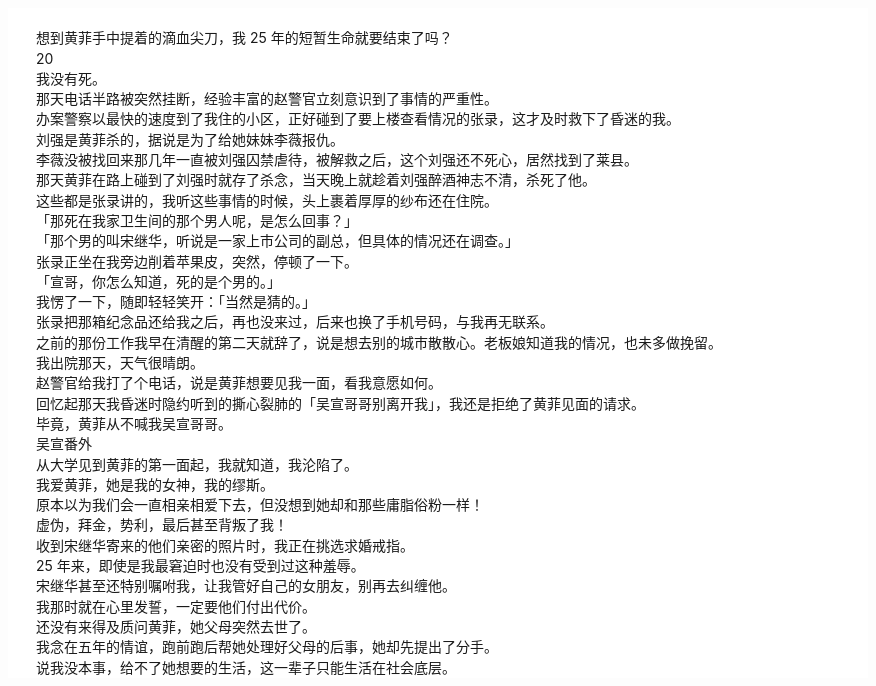 <br>   
&emsp;&emsp;想到黄菲手中提着的滴血尖刀，我 25 年的短暂生命就要结束了吗？  
<br>   
&emsp;&emsp;20  
<br>   
&emsp;&emsp;我没有死。  
<br>   
&emsp;&emsp;那天电话半路被突然挂断，经验丰富的赵警官立刻意识到了事情的严重性。  
<br>   
&emsp;&emsp;办案警察以最快的速度到了我住的小区，正好碰到了要上楼查看情况的张录，这才及时救下了昏迷的我。  
<br>   
&emsp;&emsp;刘强是黄菲杀的，据说是为了给她妹妹李薇报仇。  
<br>   
&emsp;&emsp;李薇没被找回来那几年一直被刘强囚禁虐待，被解救之后，这个刘强还不死心，居然找到了莱县。  
<br>   
&emsp;&emsp;那天黄菲在路上碰到了刘强时就存了杀念，当天晚上就趁着刘强醉酒神志不清，杀死了他。  
<br>   
&emsp;&emsp;这些都是张录讲的，我听这些事情的时候，头上裹着厚厚的纱布还在住院。  
<br>   
&emsp;&emsp;「那死在我家卫生间的那个男人呢，是怎么回事？」  
<br>   
&emsp;&emsp;「那个男的叫宋继华，听说是一家上市公司的副总，但具体的情况还在调查。」  
<br>   
&emsp;&emsp;张录正坐在我旁边削着苹果皮，突然，停顿了一下。  
<br>   
&emsp;&emsp;「宣哥，你怎么知道，死的是个男的。」  
<br>   
&emsp;&emsp;我愣了一下，随即轻轻笑开：「当然是猜的。」  
<br>   
&emsp;&emsp;张录把那箱纪念品还给我之后，再也没来过，后来也换了手机号码，与我再无联系。  
<br>   
&emsp;&emsp;之前的那份工作我早在清醒的第二天就辞了，说是想去别的城市散散心。老板娘知道我的情况，也未多做挽留。  
<br>   
&emsp;&emsp;我出院那天，天气很晴朗。  
<br>   
&emsp;&emsp;赵警官给我打了个电话，说是黄菲想要见我一面，看我意愿如何。  
<br>   
&emsp;&emsp;回忆起那天我昏迷时隐约听到的撕心裂肺的「吴宣哥哥别离开我」，我还是拒绝了黄菲见面的请求。  
<br>   
&emsp;&emsp;毕竟，黄菲从不喊我吴宣哥哥。  
<br>   
&emsp;&emsp;吴宣番外  
<br>   
&emsp;&emsp;从大学见到黄菲的第一面起，我就知道，我沦陷了。  
<br>   
&emsp;&emsp;我爱黄菲，她是我的女神，我的缪斯。  
<br>   
&emsp;&emsp;原本以为我们会一直相亲相爱下去，但没想到她却和那些庸脂俗粉一样！  
<br>   
&emsp;&emsp;虚伪，拜金，势利，最后甚至背叛了我！  
<br>   
&emsp;&emsp;收到宋继华寄来的他们亲密的照片时，我正在挑选求婚戒指。  
<br>   
&emsp;&emsp;25 年来，即使是我最窘迫时也没有受到过这种羞辱。  
<br>   
&emsp;&emsp;宋继华甚至还特别嘱咐我，让我管好自己的女朋友，别再去纠缠他。  
<br>   
&emsp;&emsp;我那时就在心里发誓，一定要他们付出代价。  
<br>   
&emsp;&emsp;还没有来得及质问黄菲，她父母突然去世了。  
<br>   
&emsp;&emsp;我念在五年的情谊，跑前跑后帮她处理好父母的后事，她却先提出了分手。  
<br>   
&emsp;&emsp;说我没本事，给不了她想要的生活，这一辈子只能生活在社会底层。  